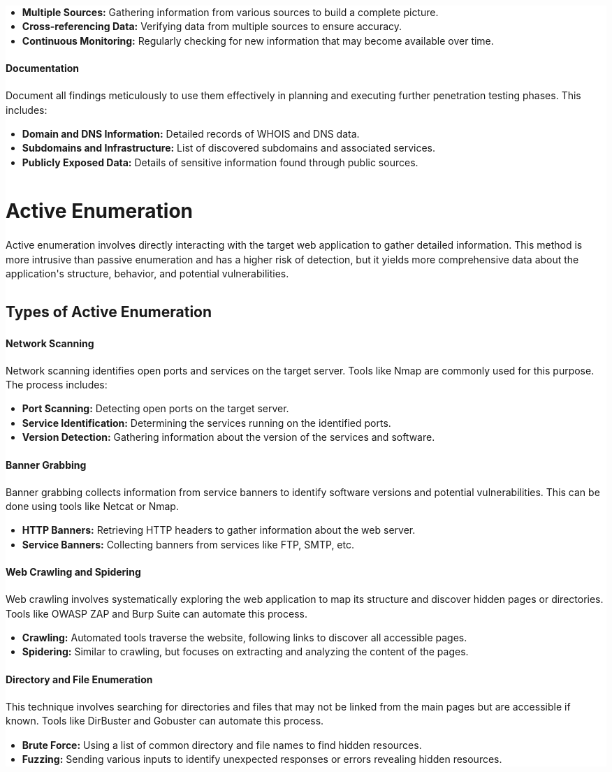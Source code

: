 - **Multiple Sources:** Gathering information from various sources to build a complete picture.
- **Cross-referencing Data:** Verifying data from multiple sources to ensure accuracy.
- **Continuous Monitoring:** Regularly checking for new information that may become available over time.

#### Documentation
Document all findings meticulously to use them effectively in planning and executing further penetration testing phases. This includes:

- **Domain and DNS Information:** Detailed records of WHOIS and DNS data.
- **Subdomains and Infrastructure:** List of discovered subdomains and associated services.
- **Publicly Exposed Data:** Details of sensitive information found through public sources.

# Active Enumeration
Active enumeration involves directly interacting with the target web application to gather detailed information. This method is more intrusive than passive enumeration and has a higher risk of detection, but it yields more comprehensive data about the application's structure, behavior, and potential vulnerabilities.

## Types of Active Enumeration

#### Network Scanning
Network scanning identifies open ports and services on the target server. Tools like Nmap are commonly used for this purpose. The process includes:

- **Port Scanning:** Detecting open ports on the target server.
- **Service Identification:** Determining the services running on the identified ports.
- **Version Detection:** Gathering information about the version of the services and software.

#### Banner Grabbing
Banner grabbing collects information from service banners to identify software versions and potential vulnerabilities. This can be done using tools like Netcat or Nmap.

- **HTTP Banners:** Retrieving HTTP headers to gather information about the web server.
- **Service Banners:** Collecting banners from services like FTP, SMTP, etc.

#### Web Crawling and Spidering
Web crawling involves systematically exploring the web application to map its structure and discover hidden pages or directories. Tools like OWASP ZAP and Burp Suite can automate this process.

- **Crawling:** Automated tools traverse the website, following links to discover all accessible pages.
- **Spidering:** Similar to crawling, but focuses on extracting and analyzing the content of the pages.

#### Directory and File Enumeration
This technique involves searching for directories and files that may not be linked from the main pages but are accessible if known. Tools like DirBuster and Gobuster can automate this process.

- **Brute Force:** Using a list of common directory and file names to find hidden resources.
- **Fuzzing:** Sending various inputs to identify unexpected responses or errors revealing hidden resources.
